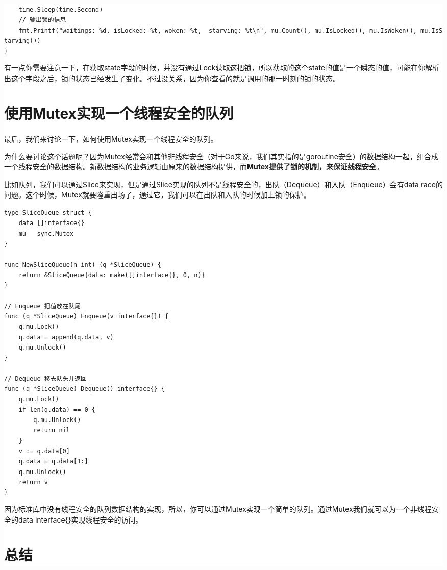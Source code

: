         time.Sleep(time.Second)
        // 输出锁的信息
        fmt.Printf("waitings: %d, isLocked: %t, woken: %t,  starving: %t\n", mu.Count(), mu.IsLocked(), mu.IsWoken(), mu.IsStarving())
    }
    

有一点你需要注意一下，在获取state字段的时候，并没有通过Lock获取这把锁，所以获取的这个state的值是一个瞬态的值，可能在你解析出这个字段之后，锁的状态已经发生了变化。不过没关系，因为你查看的就是调用的那一时刻的锁的状态。

# 使用Mutex实现一个线程安全的队列

最后，我们来讨论一下，如何使用Mutex实现一个线程安全的队列。

为什么要讨论这个话题呢？因为Mutex经常会和其他非线程安全（对于Go来说，我们其实指的是goroutine安全）的数据结构一起，组合成一个线程安全的数据结构。新数据结构的业务逻辑由原来的数据结构提供，而**Mutex提供了锁的机制，****来****保证线程安全**。

比如队列，我们可以通过Slice来实现，但是通过Slice实现的队列不是线程安全的，出队（Dequeue）和入队（Enqueue）会有data race的问题。这个时候，Mutex就要隆重出场了，通过它，我们可以在出队和入队的时候加上锁的保护。

    type SliceQueue struct {
        data []interface{}
        mu   sync.Mutex
    }
    
    func NewSliceQueue(n int) (q *SliceQueue) {
        return &SliceQueue{data: make([]interface{}, 0, n)}
    }
    
    // Enqueue 把值放在队尾
    func (q *SliceQueue) Enqueue(v interface{}) {
        q.mu.Lock()
        q.data = append(q.data, v)
        q.mu.Unlock()
    }
    
    // Dequeue 移去队头并返回
    func (q *SliceQueue) Dequeue() interface{} {
        q.mu.Lock()
        if len(q.data) == 0 {
            q.mu.Unlock()
            return nil
        }
        v := q.data[0]
        q.data = q.data[1:]
        q.mu.Unlock()
        return v
    }
    

因为标准库中没有线程安全的队列数据结构的实现，所以，你可以通过Mutex实现一个简单的队列。通过Mutex我们就可以为一个非线程安全的data interface\{\}实现线程安全的访问。

# 总结

